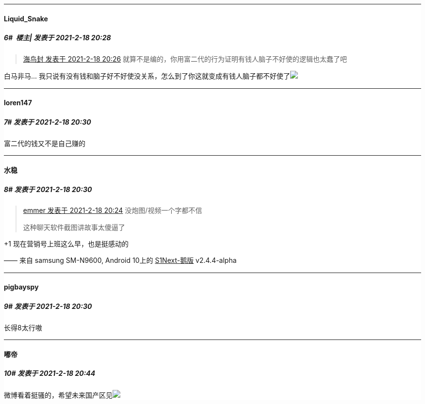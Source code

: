 
-----

####  Liquid_Snake  
##### 6#         楼主| 发表于 2021-2-18 20:28


<blockquote><a href="httphttps://bbs.saraba1st.com/2b/forum.php?mod=redirect&amp;goto=findpost&amp;pid=50369626&amp;ptid=1988448" target="_blank">海鸟封 发表于 2021-2-18 20:26</a>
就算不是编的，你用富二代的行为证明有钱人脑子不好使的逻辑也太蠢了吧</blockquote>
白马非马...
我只说有没有钱和脑子好不好使没关系，怎么到了你这就变成有钱人脑子都不好使了<img src="https://static.saraba1st.com/image/smiley/face2017/001.png" referrerpolicy="no-referrer">


-----

####  loren147  
##### 7#       发表于 2021-2-18 20:30


富二代的钱又不是自己赚的


-----

####  水稳  
##### 8#       发表于 2021-2-18 20:30


<blockquote><a href="httphttps://bbs.saraba1st.com/2b/forum.php?mod=redirect&amp;goto=findpost&amp;pid=50369596&amp;ptid=1988448" target="_blank">emmer 发表于 2021-2-18 20:24</a>
没炮图/视频一个字都不信

这种聊天软件截图讲故事太傻逼了</blockquote>
+1
现在营销号上班这么早，也是挺感动的

—— 来自 samsung SM-N9600, Android 10上的 [S1Next-鹅版](https://github.com/ykrank/S1-Next/releases) v2.4.4-alpha


-----

####  pigbayspy  
##### 9#       发表于 2021-2-18 20:30


长得8太行嗷


-----

####  嘟帝  
##### 10#       发表于 2021-2-18 20:44


微博看着挺骚的，希望未来国产区见<img src="https://static.saraba1st.com/image/smiley/face2017/053.png" referrerpolicy="no-referrer">
